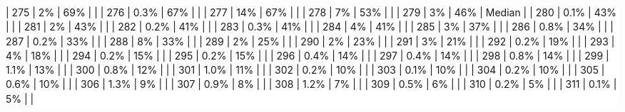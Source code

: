 | 275 | 2% | 69% |  |
| 276 | 0.3% | 67% |  |
| 277 | 14% | 67% |  |
| 278 | 7% | 53% |  |
| 279 | 3% | 46% | Median |
| 280 | 0.1% | 43% |  |
| 281 | 2% | 43% |  |
| 282 | 0.2% | 41% |  |
| 283 | 0.3% | 41% |  |
| 284 | 4% | 41% |  |
| 285 | 3% | 37% |  |
| 286 | 0.8% | 34% |  |
| 287 | 0.2% | 33% |  |
| 288 | 8% | 33% |  |
| 289 | 2% | 25% |  |
| 290 | 2% | 23% |  |
| 291 | 3% | 21% |  |
| 292 | 0.2% | 19% |  |
| 293 | 4% | 18% |  |
| 294 | 0.2% | 15% |  |
| 295 | 0.2% | 15% |  |
| 296 | 0.4% | 14% |  |
| 297 | 0.4% | 14% |  |
| 298 | 0.8% | 14% |  |
| 299 | 1.1% | 13% |  |
| 300 | 0.8% | 12% |  |
| 301 | 1.0% | 11% |  |
| 302 | 0.2% | 10% |  |
| 303 | 0.1% | 10% |  |
| 304 | 0.2% | 10% |  |
| 305 | 0.6% | 10% |  |
| 306 | 1.3% | 9% |  |
| 307 | 0.9% | 8% |  |
| 308 | 1.2% | 7% |  |
| 309 | 0.5% | 6% |  |
| 310 | 0.2% | 5% |  |
| 311 | 0.1% | 5% |  |